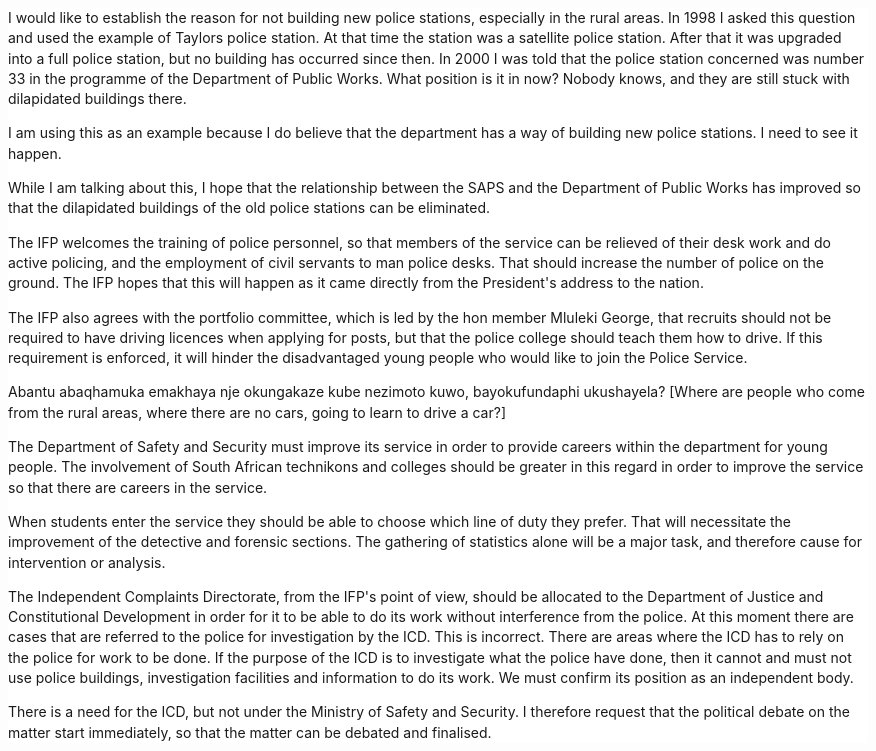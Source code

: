 I would like to establish the reason for not building new  police  stations,
especially in the rural areas. In 1998 I asked this question  and  used  the
example of Taylors police station. At that time the station was a  satellite
police station. After that it was upgraded into a full police  station,  but
no building has occurred since then. In 2000 I  was  told  that  the  police
station concerned was number 33  in  the  programme  of  the  Department  of
Public Works. What position is it in now? Nobody knows, and they  are  still
stuck with dilapidated buildings there.

I am using this as an example because I do believe that the  department  has
a way of building new police stations. I need to see it happen.

While I am talking about this, I hope  that  the  relationship  between  the
SAPS  and  the  Department  of  Public  Works  has  improved  so  that   the
dilapidated buildings of the old police stations can be eliminated.

The IFP welcomes the training of police personnel, so that  members  of  the
service can be relieved of their desk work and do active policing,  and  the
employment of civil servants to man police desks. That should  increase  the
number of police on the ground. The IFP hopes that this will  happen  as  it
came directly from the President's address to the nation.

The IFP also agrees with the portfolio committee, which is led  by  the  hon
member Mluleki George, that recruits should not be required to have  driving
licences when applying for posts, but that the police college  should  teach
them how to drive. If this requirement  is  enforced,  it  will  hinder  the
disadvantaged young people who would like to join the Police Service.

Abantu   abaqhamuka   emakhaya   nje   okungakaze   kube   nezimoto    kuwo,
bayokufundaphi ukushayela? [Where are people who come from the rural  areas,
where there are no cars, going to learn to drive a car?]

The Department of Safety and Security must improve its service in  order  to
provide careers within the department for young people. The  involvement  of
South African technikons and colleges should be greater in  this  regard  in
order to improve the service so that there are careers in the service.

When students enter the service they should be able to choose which line  of
duty they prefer. That will necessitate the  improvement  of  the  detective
and forensic sections. The gathering of statistics alone  will  be  a  major
task, and therefore cause for intervention or analysis.

The Independent Complaints  Directorate,  from  the  IFP's  point  of  view,
should  be  allocated  to  the  Department  of  Justice  and  Constitutional
Development in order for it to be able to do its work  without  interference
from the police. At this moment there are cases that  are  referred  to  the
police for investigation by the ICD. This  is  incorrect.  There  are  areas
where the ICD has to rely on the police for work to be done. If the  purpose
of the ICD is to investigate what the police have done, then it  cannot  and
must not use police buildings, investigation facilities and  information  to
do its work. We must confirm its position as an independent body.

There is a need for the ICD, but  not  under  the  Ministry  of  Safety  and
Security. I therefore request that the political debate on the matter  start
immediately, so that the matter can be debated and finalised.
